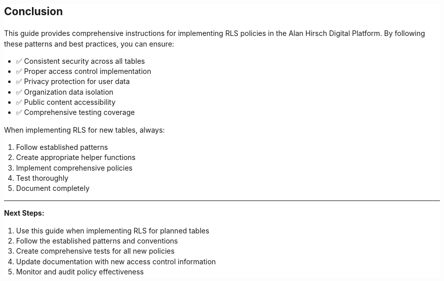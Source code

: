 ## Conclusion

This guide provides comprehensive instructions for implementing RLS policies in the Alan Hirsch Digital Platform. By following these patterns and best practices, you can ensure:

- ✅ Consistent security across all tables
- ✅ Proper access control implementation
- ✅ Privacy protection for user data
- ✅ Organization data isolation
- ✅ Public content accessibility
- ✅ Comprehensive testing coverage

When implementing RLS for new tables, always:

1. Follow established patterns
2. Create appropriate helper functions
3. Implement comprehensive policies
4. Test thoroughly
5. Document completely

---

**Next Steps:**

1. Use this guide when implementing RLS for planned tables
2. Follow the established patterns and conventions
3. Create comprehensive tests for all new policies
4. Update documentation with new access control information
5. Monitor and audit policy effectiveness

